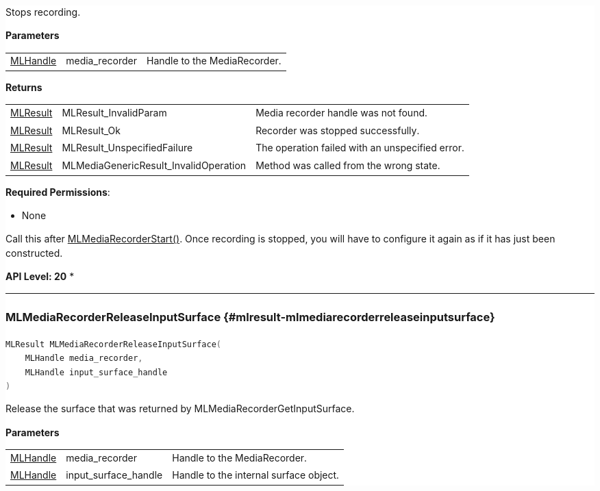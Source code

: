 Stops recording. 

**Parameters**

|  |   |   |
|--|--|--|
| [MLHandle](/api-ref/api/Modules/group___platform/group___platform.md#uint64-t-mlhandle) |media_recorder|Handle to the MediaRecorder.|

**Returns**

|  |   |   |
|--|--|--|
| [MLResult](/api-ref/api/Modules/group___platform/group___platform.md#int32-t-mlresult) |MLResult_InvalidParam|Media recorder handle was not found. |
| [MLResult](/api-ref/api/Modules/group___platform/group___platform.md#int32-t-mlresult) |MLResult_Ok|Recorder was stopped successfully. |
| [MLResult](/api-ref/api/Modules/group___platform/group___platform.md#int32-t-mlresult) |MLResult_UnspecifiedFailure|The operation failed with an unspecified error. |
| [MLResult](/api-ref/api/Modules/group___platform/group___platform.md#int32-t-mlresult) |MLMediaGenericResult_InvalidOperation|Method was called from the wrong state.|
**Required Permissions**:

  * None 


Call this after [MLMediaRecorderStart()](/api-ref/api/Modules/group___media_recorder/group___media_recorder.md#mlresult-mlmediarecorderstart). Once recording is stopped, you will have to configure it again as if it has just been constructed.




**API Level:
 20**
  * 




-----------

### MLMediaRecorderReleaseInputSurface {#mlresult-mlmediarecorderreleaseinputsurface}

```cpp
MLResult MLMediaRecorderReleaseInputSurface(
    MLHandle media_recorder,
    MLHandle input_surface_handle
)
```

Release the surface that was returned by MLMediaRecorderGetInputSurface. 

**Parameters**

|  |   |   |
|--|--|--|
| [MLHandle](/api-ref/api/Modules/group___platform/group___platform.md#uint64-t-mlhandle) |media_recorder|Handle to the MediaRecorder. |
| [MLHandle](/api-ref/api/Modules/group___platform/group___platform.md#uint64-t-mlhandle) |input_surface_handle|Handle to the internal surface object.|
